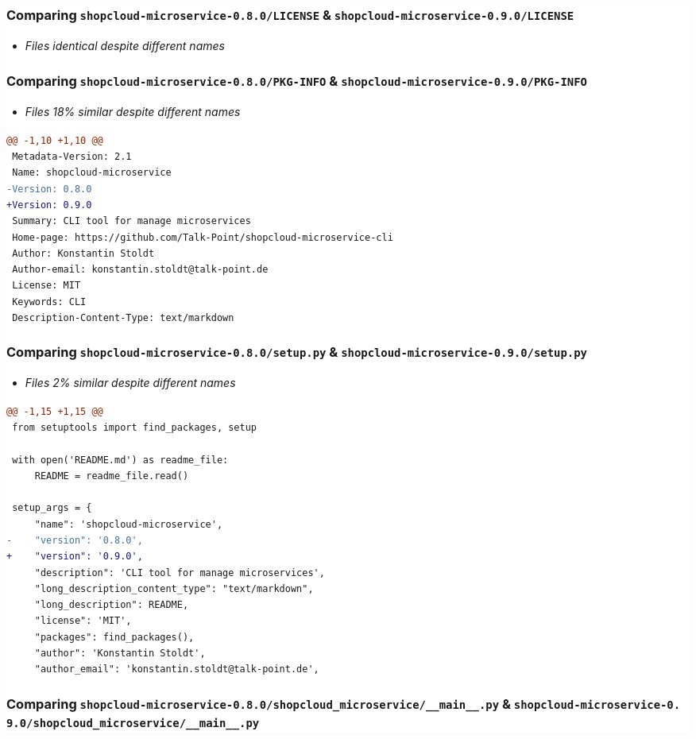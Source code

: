 ### Comparing `shopcloud-microservice-0.8.0/LICENSE` & `shopcloud-microservice-0.9.0/LICENSE`

 * *Files identical despite different names*

### Comparing `shopcloud-microservice-0.8.0/PKG-INFO` & `shopcloud-microservice-0.9.0/PKG-INFO`

 * *Files 18% similar despite different names*

```diff
@@ -1,10 +1,10 @@
 Metadata-Version: 2.1
 Name: shopcloud-microservice
-Version: 0.8.0
+Version: 0.9.0
 Summary: CLI tool for manage microservices
 Home-page: https://github.com/Talk-Point/shopcloud-microservice-cli
 Author: Konstantin Stoldt
 Author-email: konstantin.stoldt@talk-point.de
 License: MIT
 Keywords: CLI
 Description-Content-Type: text/markdown
```

### Comparing `shopcloud-microservice-0.8.0/setup.py` & `shopcloud-microservice-0.9.0/setup.py`

 * *Files 2% similar despite different names*

```diff
@@ -1,15 +1,15 @@
 from setuptools import find_packages, setup
 
 with open('README.md') as readme_file:
     README = readme_file.read()
 
 setup_args = {
     "name": 'shopcloud-microservice',
-    "version": '0.8.0',
+    "version": '0.9.0',
     "description": 'CLI tool for manage microservices',
     "long_description_content_type": "text/markdown",
     "long_description": README,
     "license": 'MIT',
     "packages": find_packages(),
     "author": 'Konstantin Stoldt',
     "author_email": 'konstantin.stoldt@talk-point.de',
```

### Comparing `shopcloud-microservice-0.8.0/shopcloud_microservice/__main__.py` & `shopcloud-microservice-0.9.0/shopcloud_microservice/__main__.py`
